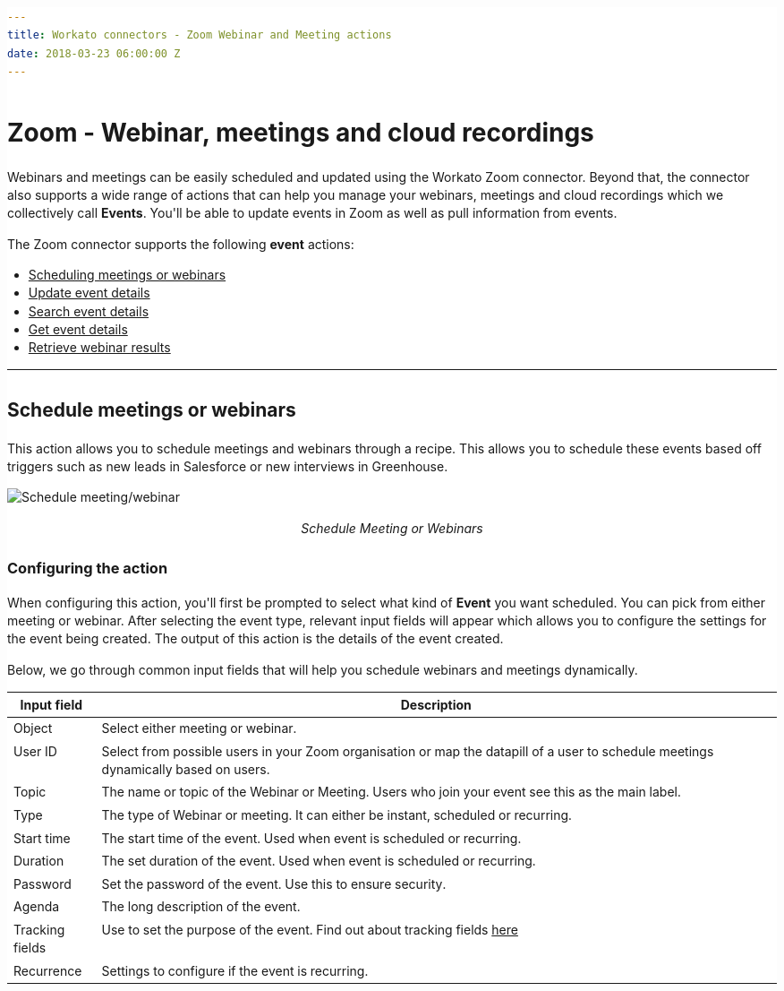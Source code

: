 ```yaml
---
title: Workato connectors - Zoom Webinar and Meeting actions
date: 2018-03-23 06:00:00 Z
---
```


# Zoom - Webinar, meetings and cloud recordings
Webinars and meetings can be easily scheduled and updated using the Workato Zoom connector. Beyond that, the connector also supports a wide range of actions that can help you manage your webinars, meetings and cloud recordings which we collectively call **Events**. You'll be able to update events in Zoom as well as pull information from events.

The Zoom connector supports the following **event** actions:
* [Scheduling meetings or webinars](#schedule-meetings-or-webinars)
* [Update event details](#update-event-details)
* [Search event details](#search-event-details)
* [Get event details](#get-event-details)
* [Retrieve webinar results](#retrieve-webinar-results)

___________________

## Schedule meetings or webinars
This action allows you to schedule meetings and webinars through a recipe. This allows you to schedule these events based off triggers such as new leads in Salesforce or new interviews in Greenhouse.

![Schedule meeting/webinar](~@img/zoom/schedule-meeting.png)
<center><i>Schedule Meeting or Webinars</i></center>

### Configuring the action
When configuring this action, you'll first be prompted to select what kind of **Event** you want scheduled. You can pick from either meeting or webinar. After selecting the event type, relevant input fields will appear which allows you to configure the settings for the event being created. The output of this action is the details of the event created.

Below, we go through common input fields that will help you schedule webinars and meetings dynamically.

|Input field|Description|
|--- |--- |
|Object|Select either meeting or webinar.|
|User ID|Select from possible users in your Zoom organisation or map the datapill of a user to schedule meetings dynamically based on users.|
|Topic|The name or topic of the Webinar or Meeting. Users who join your event see this as the main label.|
|Type|The type of Webinar or meeting. It can either be instant, scheduled or recurring.|
|Start time|The start time of the event. Used when event is scheduled or recurring.|
|Duration|The set duration of the event. Used when event is scheduled or recurring.|
|Password|Set the password of the event. Use this to ensure security.|
|Agenda|The long description of the event.|
|Tracking fields|Use to set the purpose of the event. Find out about tracking fields [here](https://support.zoom.us/hc/en-us/articles/115000293426-Scheduling-Tracking-Fields)|
|Recurrence|Settings to configure if the event is recurring.|
